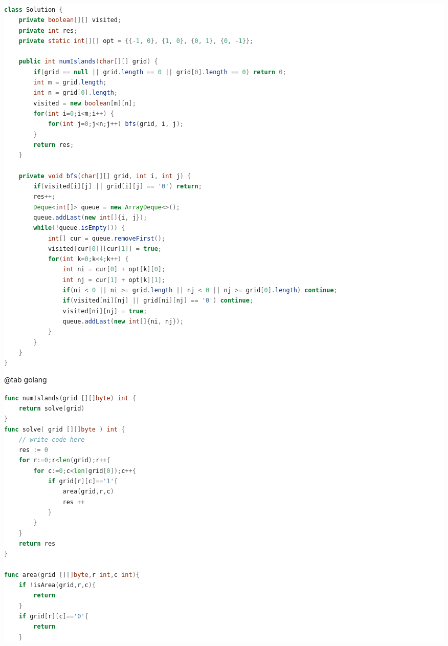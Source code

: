 ```java
class Solution {
    private boolean[][] visited;
    private int res;
    private static int[][] opt = {{-1, 0}, {1, 0}, {0, 1}, {0, -1}};

    public int numIslands(char[][] grid) {
        if(grid == null || grid.length == 0 || grid[0].length == 0) return 0;
        int m = grid.length;
        int n = grid[0].length;
        visited = new boolean[m][n];
        for(int i=0;i<m;i++) {
            for(int j=0;j<n;j++) bfs(grid, i, j);
        }
        return res;
    }

    private void bfs(char[][] grid, int i, int j) {
        if(visited[i][j] || grid[i][j] == '0') return;
        res++;
        Deque<int[]> queue = new ArrayDeque<>();
        queue.addLast(new int[]{i, j});
        while(!queue.isEmpty()) {
            int[] cur = queue.removeFirst();
            visited[cur[0]][cur[1]] = true;
            for(int k=0;k<4;k++) {
                int ni = cur[0] + opt[k][0];
                int nj = cur[1] + opt[k][1];
                if(ni < 0 || ni >= grid.length || nj < 0 || nj >= grid[0].length) continue;
                if(visited[ni][nj] || grid[ni][nj] == '0') continue;
                visited[ni][nj] = true;
                queue.addLast(new int[]{ni, nj});
            }
        }
    }
}
```

@tab golang

```go
func numIslands(grid [][]byte) int {
    return solve(grid)
}
func solve( grid [][]byte ) int {
    // write code here
    res := 0
    for r:=0;r<len(grid);r++{
        for c:=0;c<len(grid[0]);c++{
            if grid[r][c]=='1'{
                area(grid,r,c)
                res ++
            }
        }
    }
    return res
}

func area(grid [][]byte,r int,c int){
    if !isArea(grid,r,c){
        return
    }
    if grid[r][c]=='0'{
        return
    }
```